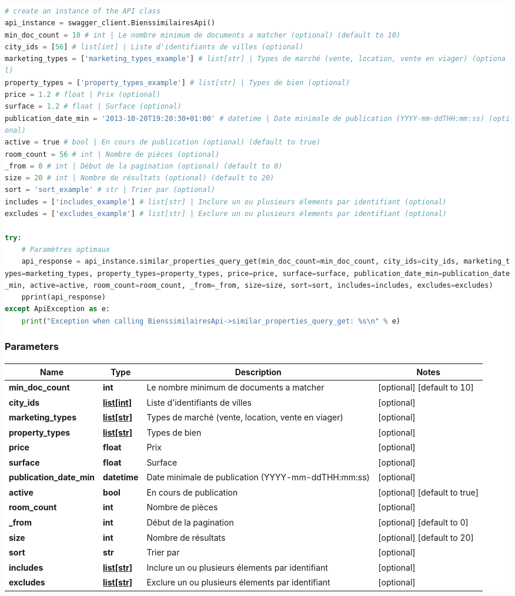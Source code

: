 ```python
# create an instance of the API class
api_instance = swagger_client.BienssimilairesApi()
min_doc_count = 10 # int | Le nombre minimum de documents a matcher (optional) (default to 10)
city_ids = [56] # list[int] | Liste d'identifiants de villes (optional)
marketing_types = ['marketing_types_example'] # list[str] | Types de marché (vente, location, vente en viager) (optional)
property_types = ['property_types_example'] # list[str] | Types de bien (optional)
price = 1.2 # float | Prix (optional)
surface = 1.2 # float | Surface (optional)
publication_date_min = '2013-10-20T19:20:30+01:00' # datetime | Date minimale de publication (YYYY-mm-ddTHH:mm:ss) (optional)
active = true # bool | En cours de publication (optional) (default to true)
room_count = 56 # int | Nombre de pièces (optional)
_from = 0 # int | Début de la pagination (optional) (default to 0)
size = 20 # int | Nombre de résultats (optional) (default to 20)
sort = 'sort_example' # str | Trier par (optional)
includes = ['includes_example'] # list[str] | Inclure un ou plusieurs élements par identifiant (optional)
excludes = ['excludes_example'] # list[str] | Exclure un ou plusieurs élements par identifiant (optional)

try: 
    # Paramètres optimaux
    api_response = api_instance.similar_properties_query_get(min_doc_count=min_doc_count, city_ids=city_ids, marketing_types=marketing_types, property_types=property_types, price=price, surface=surface, publication_date_min=publication_date_min, active=active, room_count=room_count, _from=_from, size=size, sort=sort, includes=includes, excludes=excludes)
    pprint(api_response)
except ApiException as e:
    print("Exception when calling BienssimilairesApi->similar_properties_query_get: %s\n" % e)
```

### Parameters

Name | Type | Description  | Notes
------------- | ------------- | ------------- | -------------
 **min_doc_count** | **int**| Le nombre minimum de documents a matcher | [optional] [default to 10]
 **city_ids** | [**list[int]**](int.md)| Liste d&#39;identifiants de villes | [optional] 
 **marketing_types** | [**list[str]**](str.md)| Types de marché (vente, location, vente en viager) | [optional] 
 **property_types** | [**list[str]**](str.md)| Types de bien | [optional] 
 **price** | **float**| Prix | [optional] 
 **surface** | **float**| Surface | [optional] 
 **publication_date_min** | **datetime**| Date minimale de publication (YYYY-mm-ddTHH:mm:ss) | [optional] 
 **active** | **bool**| En cours de publication | [optional] [default to true]
 **room_count** | **int**| Nombre de pièces | [optional] 
 **_from** | **int**| Début de la pagination | [optional] [default to 0]
 **size** | **int**| Nombre de résultats | [optional] [default to 20]
 **sort** | **str**| Trier par | [optional] 
 **includes** | [**list[str]**](str.md)| Inclure un ou plusieurs élements par identifiant | [optional] 
 **excludes** | [**list[str]**](str.md)| Exclure un ou plusieurs élements par identifiant | [optional] 
